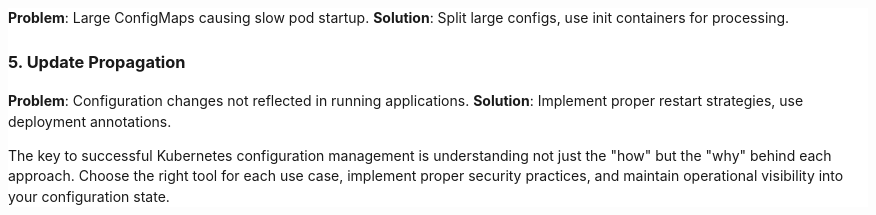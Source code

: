 **Problem**: Large ConfigMaps causing slow pod startup. **Solution**: Split large configs, use init containers for processing.

### 5. Update Propagation

**Problem**: Configuration changes not reflected in running applications. **Solution**: Implement proper restart strategies, use deployment annotations.

The key to successful Kubernetes configuration management is understanding not just the "how" but the "why" behind each approach. Choose the right tool for each use case, implement proper security practices, and maintain operational visibility into your configuration state.